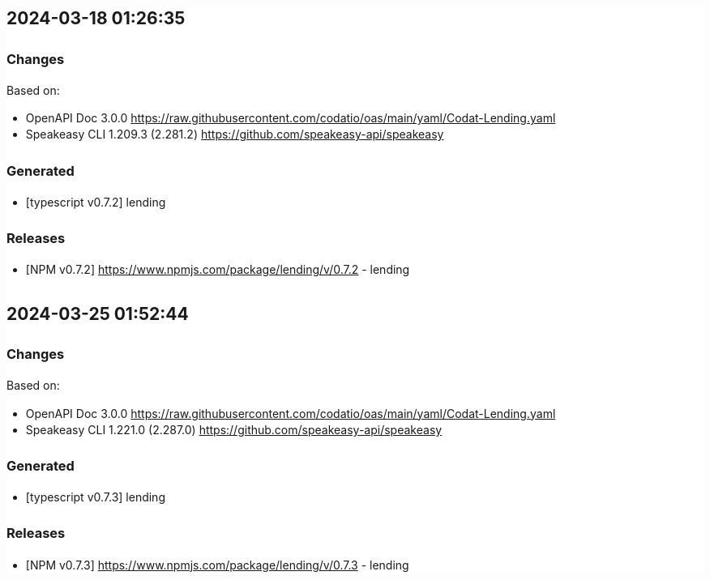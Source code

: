 ## 2024-03-18 01:26:35
### Changes
Based on:
- OpenAPI Doc 3.0.0 https://raw.githubusercontent.com/codatio/oas/main/yaml/Codat-Lending.yaml
- Speakeasy CLI 1.209.3 (2.281.2) https://github.com/speakeasy-api/speakeasy
### Generated
- [typescript v0.7.2] lending
### Releases
- [NPM v0.7.2] https://www.npmjs.com/package/lending/v/0.7.2 - lending

## 2024-03-25 01:52:44
### Changes
Based on:
- OpenAPI Doc 3.0.0 https://raw.githubusercontent.com/codatio/oas/main/yaml/Codat-Lending.yaml
- Speakeasy CLI 1.221.0 (2.287.0) https://github.com/speakeasy-api/speakeasy
### Generated
- [typescript v0.7.3] lending
### Releases
- [NPM v0.7.3] https://www.npmjs.com/package/lending/v/0.7.3 - lending